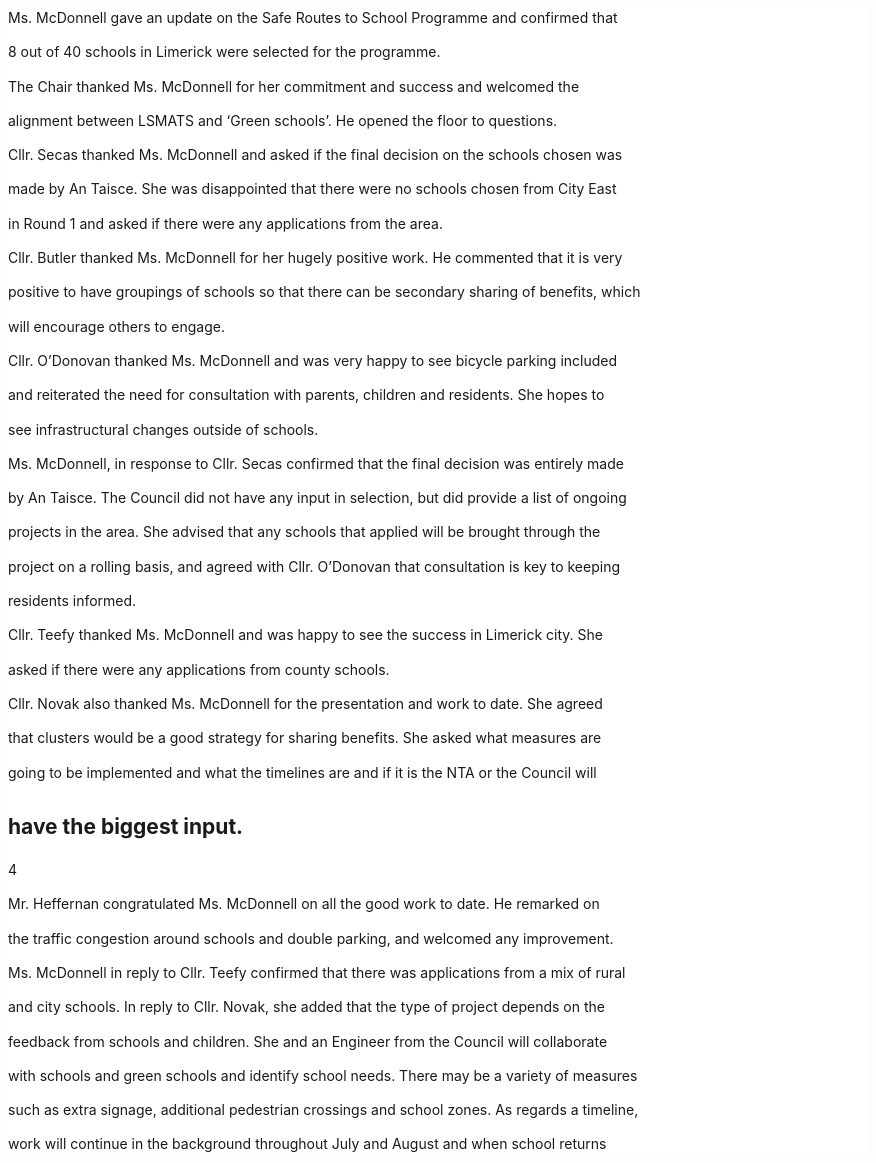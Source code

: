 Ms. McDonnell gave an update on the Safe Routes to School Programme and confirmed that

8 out of 40 schools in Limerick were selected for the programme.

The Chair thanked Ms. McDonnell for her commitment and success and welcomed the

alignment between LSMATS and ‘Green schools’. He opened the floor to questions.

Cllr. Secas thanked Ms. McDonnell and asked if the final decision on the schools chosen was

made by An Taisce. She was disappointed that there were no schools chosen from City East

in Round 1 and asked if there were any applications from the area.

Cllr. Butler thanked Ms. McDonnell for her hugely positive work. He commented that it is very

positive to have groupings of schools so that there can be secondary sharing of benefits, which

will encourage others to engage.

Cllr. O’Donovan thanked Ms. McDonnell and was very happy to see bicycle parking included

and reiterated the need for consultation with parents, children and residents. She hopes to

see infrastructural changes outside of schools.

Ms. McDonnell, in response to Cllr. Secas confirmed that the final decision was entirely made

by An Taisce. The Council did not have any input in selection, but did provide a list of ongoing

projects in the area. She advised that any schools that applied will be brought through the

project on a rolling basis, and agreed with Cllr. O’Donovan that consultation is key to keeping

residents informed.

Cllr. Teefy thanked Ms. McDonnell and was happy to see the success in Limerick city. She

asked if there were any applications from county schools.

Cllr. Novak also thanked Ms. McDonnell for the presentation and work to date. She agreed

that clusters would be a good strategy for sharing benefits. She asked what measures are

going to be implemented and what the timelines are and if it is the NTA or the Council will

have the biggest input.
---
4

Mr. Heffernan congratulated Ms. McDonnell on all the good work to date. He remarked on

the traffic congestion around schools and double parking, and welcomed any improvement.

Ms. McDonnell in reply to Cllr. Teefy confirmed that there was applications from a mix of rural

and city schools. In reply to Cllr. Novak, she added that the type of project depends on the

feedback from schools and children. She and an Engineer from the Council will collaborate

with schools and green schools and identify school needs. There may be a variety of measures

such as extra signage, additional pedestrian crossings and school zones. As regards a timeline,

work will continue in the background throughout July and August and when school returns

